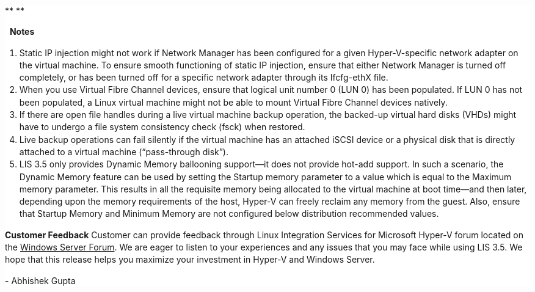 ** **  
  
  **Notes**

  1. Static IP injection might not work if Network Manager has been configured for a given Hyper-V-specific network adapter on the virtual machine. To ensure smooth functioning of static IP injection, ensure that either Network Manager is turned off completely, or has been turned off for a specific network adapter through its Ifcfg-ethX file.
  2. When you use Virtual Fibre Channel devices, ensure that logical unit number 0 (LUN 0) has been populated. If LUN 0 has not been populated, a Linux virtual machine might not be able to mount Virtual Fibre Channel devices natively.
  3. If there are open file handles during a live virtual machine backup operation, the backed-up virtual hard disks (VHDs) might have to undergo a file system consistency check (fsck) when restored.
  4. Live backup operations can fail silently if the virtual machine has an attached iSCSI device or a physical disk that is directly attached to a virtual machine (“pass-through disk”).
  5. LIS 3.5 only provides Dynamic Memory ballooning support—it does not provide hot-add support. In such a scenario, the Dynamic Memory feature can be used by setting the Startup memory parameter to a value which is equal to the Maximum memory parameter. This results in all the requisite memory being allocated to the virtual machine at boot time—and then later, depending upon the memory requirements of the host, Hyper-V can freely reclaim any memory from the guest. Also, ensure that Startup Memory and Minimum Memory are not configured below distribution recommended values.

**Customer Feedback** Customer can provide feedback through Linux Integration Services for Microsoft Hyper-V forum located on the [Windows Server Forum](https://social.technet.microsoft.com/Forums/windowsserver/en-us/home?forum=linuxintegrationservices). We are eager to listen to your experiences and any issues that you may face while using LIS 3.5. We hope that this release helps you maximize your investment in Hyper-V and Windows Server.

\- Abhishek Gupta  


